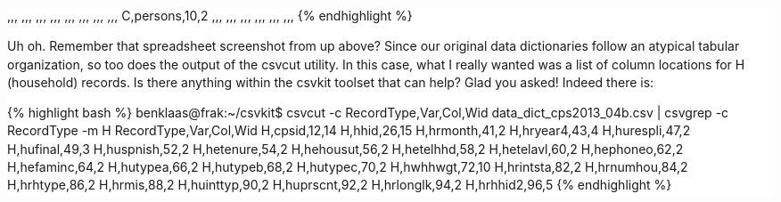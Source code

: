 ,,,
,,,
,,,
,,,
,,,
,,,
,,,
,,,
C,persons,10,2
,,,
,,,
,,,
,,,
,,,
,,,
{% endhighlight %}

Uh oh. Remember that spreadsheet screenshot from up above? Since our original data dictionaries follow an atypical tabular organization, so too does the output of the csvcut utility. In this case, what I really wanted was a list of column locations for H (household) records. Is there anything within the csvkit toolset that can help? Glad you asked! Indeed there is:

{% highlight bash %}
benklaas@frak:~/csvkit$ csvcut -c RecordType,Var,Col,Wid data_dict_cps2013_04b.csv | csvgrep -c RecordType -m H
RecordType,Var,Col,Wid
H,cpsid,12,14
H,hhid,26,15
H,hrmonth,41,2
H,hryear4,43,4
H,hurespli,47,2
H,hufinal,49,3
H,huspnish,52,2
H,hetenure,54,2
H,hehousut,56,2
H,hetelhhd,58,2
H,hetelavl,60,2
H,hephoneo,62,2
H,hefaminc,64,2
H,hutypea,66,2
H,hutypeb,68,2
H,hutypec,70,2
H,hwhhwgt,72,10
H,hrintsta,82,2
H,hrnumhou,84,2
H,hrhtype,86,2
H,hrmis,88,2
H,huinttyp,90,2
H,huprscnt,92,2
H,hrlonglk,94,2
H,hrhhid2,96,5
{% endhighlight %}
